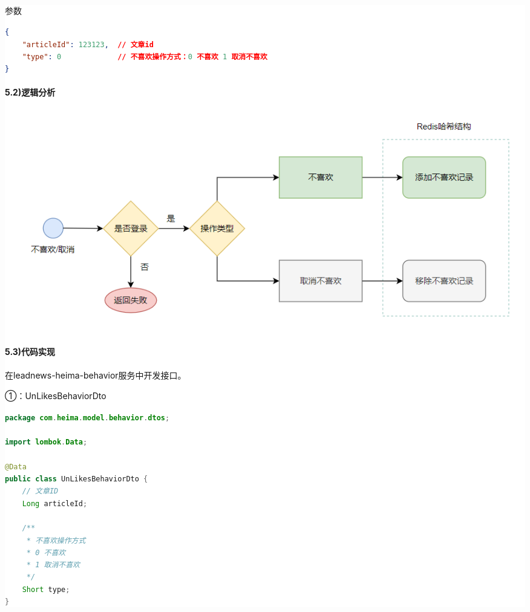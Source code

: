 参数

```json
{
    "articleId": 123123,  // 文章id
    "type": 0             // 不喜欢操作方式：0 不喜欢 1 取消不喜欢
}
```

#### 5.2)逻辑分析

![image-20220720115032489](assets\image-20220720115032489.png)

#### 5.3)代码实现

在leadnews-heima-behavior服务中开发接口。

①：UnLikesBehaviorDto

```java
package com.heima.model.behavior.dtos;

import lombok.Data;

@Data
public class UnLikesBehaviorDto {
    // 文章ID
    Long articleId;

    /**
     * 不喜欢操作方式
     * 0 不喜欢
     * 1 取消不喜欢
     */
    Short type;
}
```
